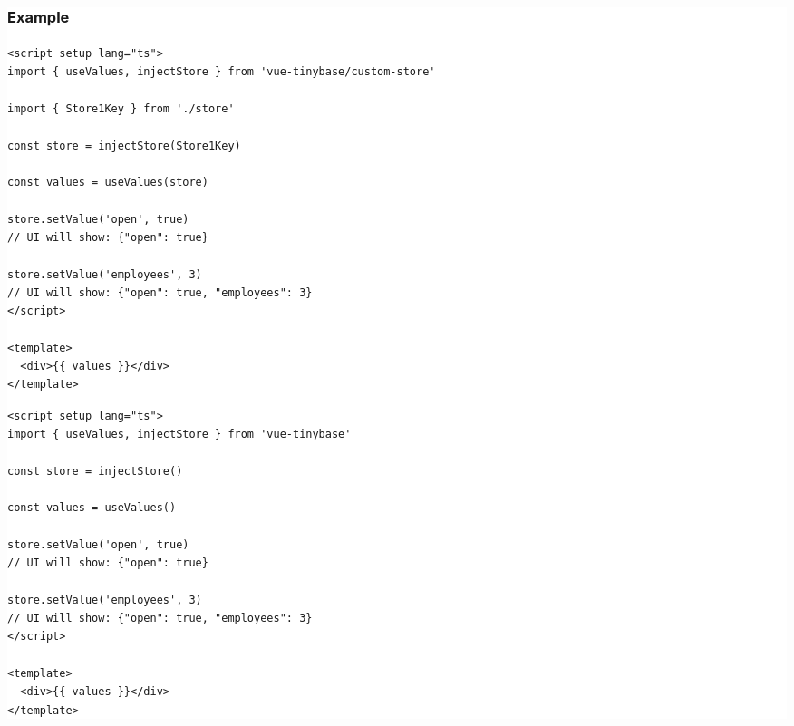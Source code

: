 ### Example

<div class="hide-default-store">

```vue
<script setup lang="ts">
import { useValues, injectStore } from 'vue-tinybase/custom-store'

import { Store1Key } from './store'

const store = injectStore(Store1Key)

const values = useValues(store)

store.setValue('open', true)
// UI will show: {"open": true}

store.setValue('employees', 3)
// UI will show: {"open": true, "employees": 3}
</script>

<template>
  <div>{{ values }}</div>
</template>
```

</div>

<div class="hide-custom-store">

```vue
<script setup lang="ts">
import { useValues, injectStore } from 'vue-tinybase'

const store = injectStore()

const values = useValues()

store.setValue('open', true)
// UI will show: {"open": true}

store.setValue('employees', 3)
// UI will show: {"open": true, "employees": 3}
</script>

<template>
  <div>{{ values }}</div>
</template>
```

</div>
